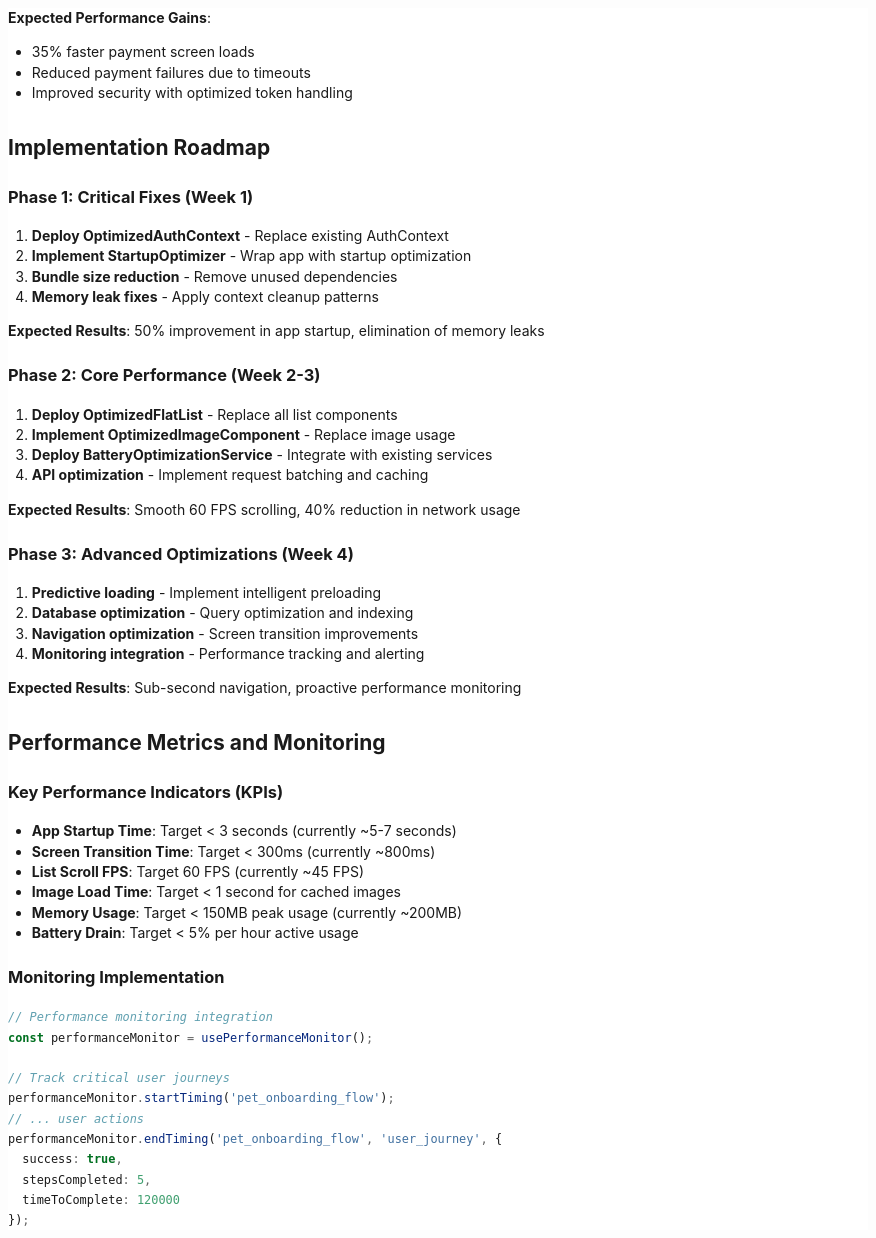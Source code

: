 **Expected Performance Gains**:
- 35% faster payment screen loads
- Reduced payment failures due to timeouts
- Improved security with optimized token handling

## Implementation Roadmap

### Phase 1: Critical Fixes (Week 1)
1. **Deploy OptimizedAuthContext** - Replace existing AuthContext
2. **Implement StartupOptimizer** - Wrap app with startup optimization
3. **Bundle size reduction** - Remove unused dependencies
4. **Memory leak fixes** - Apply context cleanup patterns

**Expected Results**: 50% improvement in app startup, elimination of memory leaks

### Phase 2: Core Performance (Week 2-3)  
1. **Deploy OptimizedFlatList** - Replace all list components
2. **Implement OptimizedImageComponent** - Replace image usage
3. **Deploy BatteryOptimizationService** - Integrate with existing services
4. **API optimization** - Implement request batching and caching

**Expected Results**: Smooth 60 FPS scrolling, 40% reduction in network usage

### Phase 3: Advanced Optimizations (Week 4)
1. **Predictive loading** - Implement intelligent preloading
2. **Database optimization** - Query optimization and indexing  
3. **Navigation optimization** - Screen transition improvements
4. **Monitoring integration** - Performance tracking and alerting

**Expected Results**: Sub-second navigation, proactive performance monitoring

## Performance Metrics and Monitoring

### Key Performance Indicators (KPIs)
- **App Startup Time**: Target < 3 seconds (currently ~5-7 seconds)
- **Screen Transition Time**: Target < 300ms (currently ~800ms)
- **List Scroll FPS**: Target 60 FPS (currently ~45 FPS)
- **Image Load Time**: Target < 1 second for cached images
- **Memory Usage**: Target < 150MB peak usage (currently ~200MB)
- **Battery Drain**: Target < 5% per hour active usage

### Monitoring Implementation
```typescript
// Performance monitoring integration
const performanceMonitor = usePerformanceMonitor();

// Track critical user journeys
performanceMonitor.startTiming('pet_onboarding_flow');
// ... user actions
performanceMonitor.endTiming('pet_onboarding_flow', 'user_journey', {
  success: true,
  stepsCompleted: 5,
  timeToComplete: 120000
});
```
